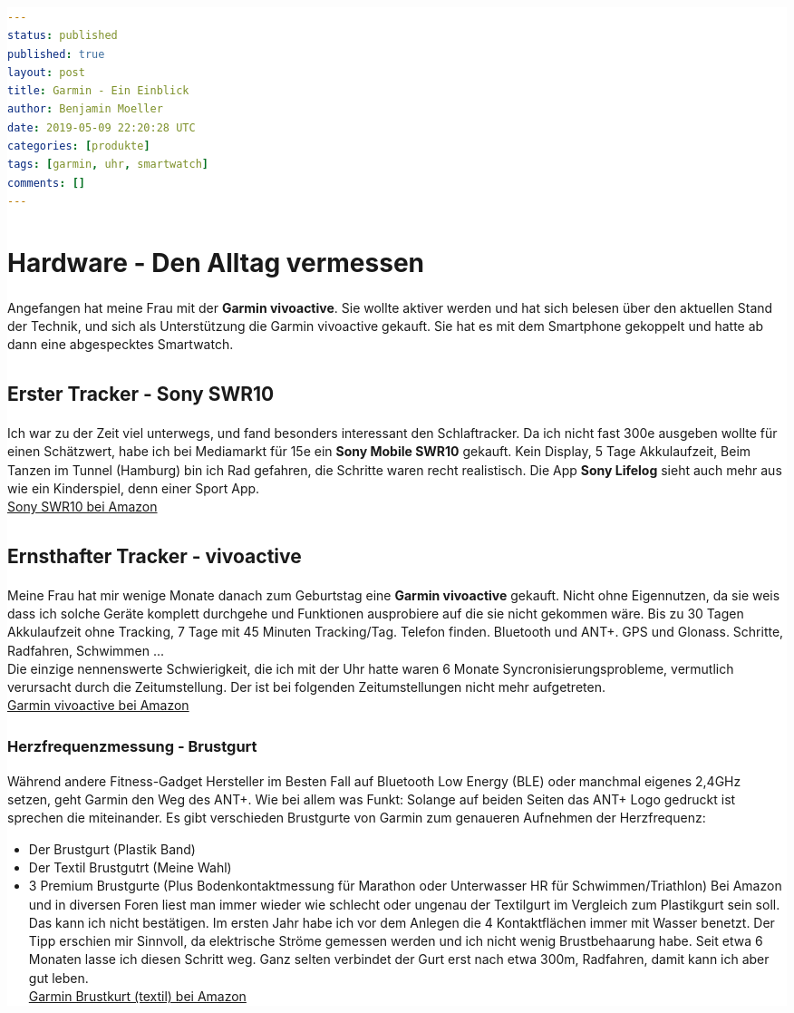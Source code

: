 ```yaml
---
status: published
published: true
layout: post
title: Garmin - Ein Einblick
author: Benjamin Moeller
date: 2019-05-09 22:20:28 UTC
categories: [produkte]
tags: [garmin, uhr, smartwatch]
comments: []
---
```


# Hardware - Den Alltag vermessen
Angefangen hat meine Frau mit der **Garmin vivoactive**. Sie wollte aktiver werden und hat sich belesen über den aktuellen Stand der Technik, und sich als Unterstützung die Garmin vivoactive gekauft. Sie hat es mit dem Smartphone gekoppelt und hatte ab dann eine abgespecktes Smartwatch.

## Erster Tracker - Sony SWR10
Ich war zu der Zeit viel unterwegs, und fand besonders interessant den Schlaftracker. Da ich nicht fast 300e ausgeben wollte für einen Schätzwert, habe ich bei Mediamarkt für 15e ein **Sony Mobile SWR10** gekauft. Kein Display, 5 Tage Akkulaufzeit, Beim Tanzen im Tunnel (Hamburg) bin ich Rad gefahren, die Schritte waren recht realistisch. Die App **Sony Lifelog** sieht auch mehr aus wie ein Kinderspiel, denn einer Sport App.  
[Sony SWR10 bei Amazon](https://www.amazon.de/Sony-SmartBand-Aktivit%C3%A4tstracker-Schlaftracker-Fitness-Schwarz/dp/B00HQIFKWW)

## Ernsthafter Tracker - vivoactive
Meine Frau hat mir wenige Monate danach zum Geburtstag eine **Garmin vivoactive** gekauft. Nicht ohne Eigennutzen, da sie weis dass ich solche Geräte komplett durchgehe und Funktionen ausprobiere auf die sie nicht gekommen wäre. Bis zu 30 Tagen Akkulaufzeit ohne Tracking, 7 Tage mit 45 Minuten Tracking/Tag. Telefon finden. Bluetooth und ANT+. GPS und Glonass. Schritte, Radfahren, Schwimmen ...  
Die einzige nennenswerte Schwierigkeit, die ich mit der Uhr hatte waren 6 Monate Syncronisierungsprobleme, vermutlich verursacht durch die Zeitumstellung. Der ist bei folgenden Zeitumstellungen nicht mehr aufgetreten.  
[Garmin vivoactive bei Amazon](https://www.amazon.de/Garmin-vivoactive-Sport-GPS-Smartwatch-Batterielaufzeit-Schwarz/dp/B00RE1UL52)

### Herzfrequenzmessung - Brustgurt
Während andere Fitness-Gadget Hersteller im Besten Fall auf Bluetooth Low Energy (BLE) oder manchmal eigenes 2,4GHz setzen, geht Garmin den Weg des ANT+. Wie bei allem was Funkt: Solange auf beiden Seiten das ANT+ Logo gedruckt ist sprechen die miteinander. Es gibt verschieden Brustgurte von Garmin zum genaueren Aufnehmen der Herzfrequenz:
* Der Brustgurt (Plastik Band)
* Der Textil Brustgutrt (Meine Wahl)
* 3 Premium Brustgurte (Plus Bodenkontaktmessung für Marathon oder Unterwasser HR für Schwimmen/Triathlon)
Bei Amazon und in diversen Foren liest man immer wieder wie schlecht oder ungenau der Textilgurt im Vergleich zum Plastikgurt sein soll. Das kann ich nicht bestätigen. Im ersten Jahr habe ich vor dem Anlegen die 4 Kontaktflächen immer mit Wasser benetzt. Der Tipp erschien mir Sinnvoll, da elektrische Ströme gemessen werden und ich nicht wenig Brustbehaarung habe. Seit etwa 6 Monaten lasse ich diesen Schritt weg. Ganz selten verbindet der Gurt erst nach etwa 300m, Radfahren, damit kann ich aber gut leben.  
[Garmin Brustkurt (textil) bei Amazon](https://www.amazon.de/Garmin-Premium-Herzfrequenz-Brustgurt-HRM-Tragekomfort/dp/B00BI9X1QM)
